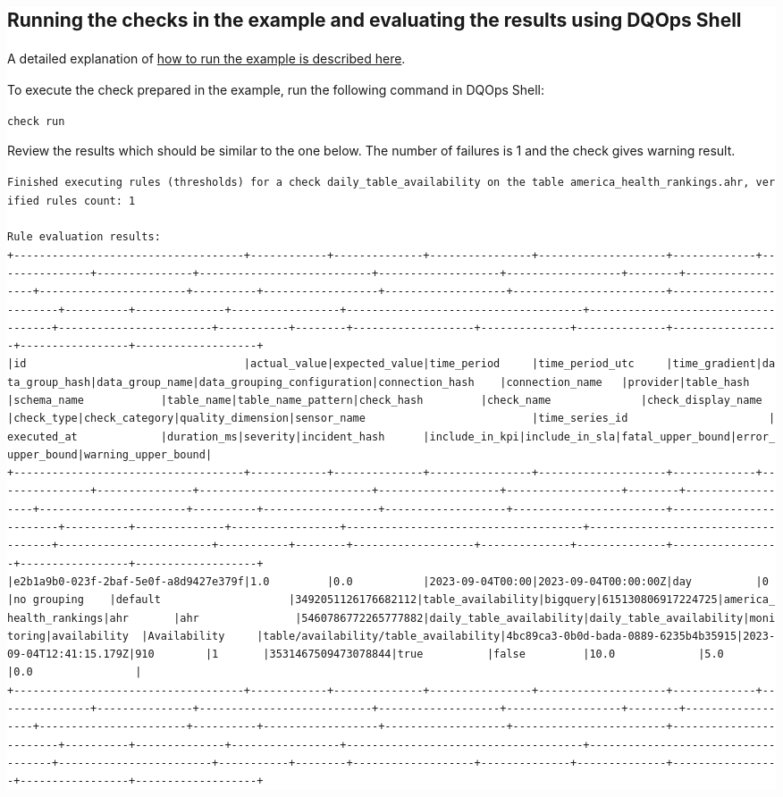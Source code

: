 ```yaml hl_lines="7-21"
```
## Running the checks in the example and evaluating the results using DQOps Shell

A detailed explanation of [how to run the example is described here](../../#running-the-use-cases).

To execute the check prepared in the example, run the following command in DQOps Shell:

``` 
check run
```

Review the results which should be similar to the one below.
The number of failures is 1 and the check gives warning result.

```
Finished executing rules (thresholds) for a check daily_table_availability on the table america_health_rankings.ahr, verified rules count: 1

Rule evaluation results:
+------------------------------------+------------+--------------+----------------+--------------------+-------------+---------------+---------------+---------------------------+-------------------+------------------+--------+------------------+-----------------------+----------+------------------+-------------------+------------------------+------------------------+----------+--------------+-----------------+-------------------------------------+------------------------------------+------------------------+-----------+--------+-------------------+--------------+--------------+-----------------+-----------------+-------------------+
|id                                  |actual_value|expected_value|time_period     |time_period_utc     |time_gradient|data_group_hash|data_group_name|data_grouping_configuration|connection_hash    |connection_name   |provider|table_hash        |schema_name            |table_name|table_name_pattern|check_hash         |check_name              |check_display_name      |check_type|check_category|quality_dimension|sensor_name                          |time_series_id                      |executed_at             |duration_ms|severity|incident_hash      |include_in_kpi|include_in_sla|fatal_upper_bound|error_upper_bound|warning_upper_bound|
+------------------------------------+------------+--------------+----------------+--------------------+-------------+---------------+---------------+---------------------------+-------------------+------------------+--------+------------------+-----------------------+----------+------------------+-------------------+------------------------+------------------------+----------+--------------+-----------------+-------------------------------------+------------------------------------+------------------------+-----------+--------+-------------------+--------------+--------------+-----------------+-----------------+-------------------+
|e2b1a9b0-023f-2baf-5e0f-a8d9427e379f|1.0         |0.0           |2023-09-04T00:00|2023-09-04T00:00:00Z|day          |0              |no grouping    |default                    |3492051126176682112|table_availability|bigquery|615130806917224725|america_health_rankings|ahr       |ahr               |5460786772265777882|daily_table_availability|daily_table_availability|monitoring|availability  |Availability     |table/availability/table_availability|4bc89ca3-0b0d-bada-0889-6235b4b35915|2023-09-04T12:41:15.179Z|910        |1       |3531467509473078844|true          |false         |10.0             |5.0              |0.0                |
+------------------------------------+------------+--------------+----------------+--------------------+-------------+---------------+---------------+---------------------------+-------------------+------------------+--------+------------------+-----------------------+----------+------------------+-------------------+------------------------+------------------------+----------+--------------+-----------------+-------------------------------------+------------------------------------+------------------------+-----------+--------+-------------------+--------------+--------------+-----------------+-----------------+-------------------+
```
